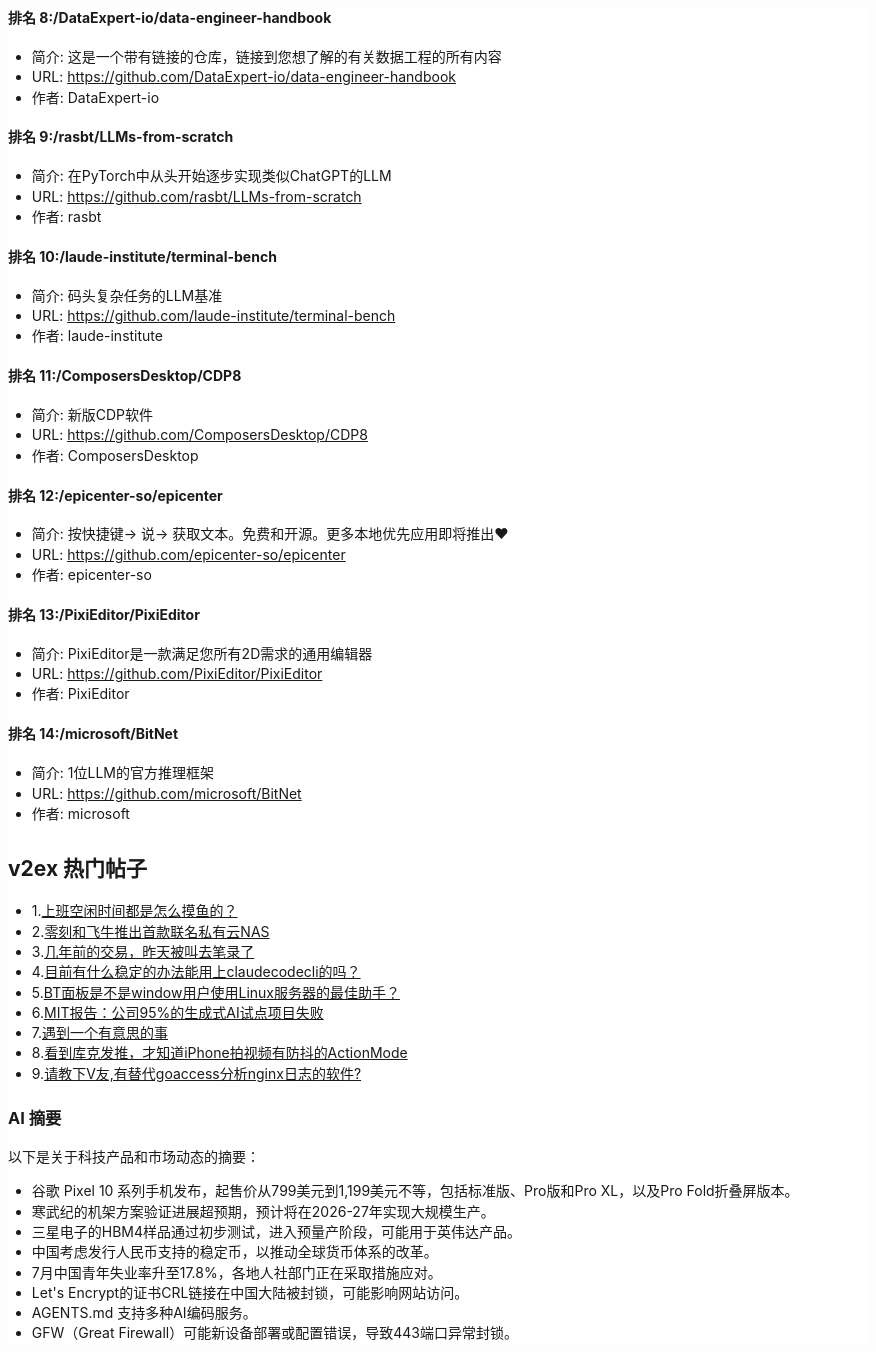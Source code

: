 #### 排名 8:/DataExpert-io/data-engineer-handbook
- 简介: 这是一个带有链接的仓库，链接到您想了解的有关数据工程的所有内容
- URL: https://github.com/DataExpert-io/data-engineer-handbook
- 作者: DataExpert-io 

#### 排名 9:/rasbt/LLMs-from-scratch
- 简介: 在PyTorch中从头开始逐步实现类似ChatGPT的LLM
- URL: https://github.com/rasbt/LLMs-from-scratch
- 作者: rasbt 

#### 排名 10:/laude-institute/terminal-bench
- 简介: 码头复杂任务的LLM基准
- URL: https://github.com/laude-institute/terminal-bench
- 作者: laude-institute 

#### 排名 11:/ComposersDesktop/CDP8
- 简介: 新版CDP软件
- URL: https://github.com/ComposersDesktop/CDP8
- 作者: ComposersDesktop 

#### 排名 12:/epicenter-so/epicenter
- 简介: 按快捷键→ 说→ 获取文本。免费和开源。更多本地优先应用即将推出❤️
- URL: https://github.com/epicenter-so/epicenter
- 作者: epicenter-so 

#### 排名 13:/PixiEditor/PixiEditor
- 简介: PixiEditor是一款满足您所有2D需求的通用编辑器
- URL: https://github.com/PixiEditor/PixiEditor
- 作者: PixiEditor 

#### 排名 14:/microsoft/BitNet
- 简介: 1位LLM的官方推理框架
- URL: https://github.com/microsoft/BitNet
- 作者: microsoft 

## v2ex 热门帖子

- 1.[上班空闲时间都是怎么摸鱼的？](https://www.v2ex.com/t/1153835#reply14)
- 2.[零刻和飞牛推出首款联名私有云NAS](https://www.v2ex.com/t/1153839#reply13)
- 3.[几年前的交易，昨天被叫去笔录了](https://www.v2ex.com/t/1153841#reply12)
- 4.[目前有什么稳定的办法能用上claudecodecli的吗？](https://www.v2ex.com/t/1153837#reply7)
- 5.[BT面板是不是window用户使用Linux服务器的最佳助手？](https://www.v2ex.com/t/1153838#reply7)
- 6.[MIT报告：公司95%的生成式AI试点项目失败](https://www.v2ex.com/t/1153836#reply3)
- 7.[遇到一个有意思的事](https://www.v2ex.com/t/1153844#reply2)
- 8.[看到库克发推，才知道iPhone拍视频有防抖的ActionMode](https://www.v2ex.com/t/1153842#reply0)
- 9.[请教下V友,有替代goaccess分析nginx日志的软件?](https://www.v2ex.com/t/1153845#reply0)
### AI 摘要

以下是关于科技产品和市场动态的摘要：

- 谷歌 Pixel 10 系列手机发布，起售价从799美元到1,199美元不等，包括标准版、Pro版和Pro XL，以及Pro Fold折叠屏版本。
- 寒武纪的机架方案验证进展超预期，预计将在2026-27年实现大规模生产。
- 三星电子的HBM4样品通过初步测试，进入预量产阶段，可能用于英伟达产品。
- 中国考虑发行人民币支持的稳定币，以推动全球货币体系的改革。
- 7月中国青年失业率升至17.8%，各地人社部门正在采取措施应对。
- Let's Encrypt的证书CRL链接在中国大陆被封锁，可能影响网站访问。
- AGENTS.md 支持多种AI编码服务。
- GFW（Great Firewall）可能新设备部署或配置错误，导致443端口异常封锁。
